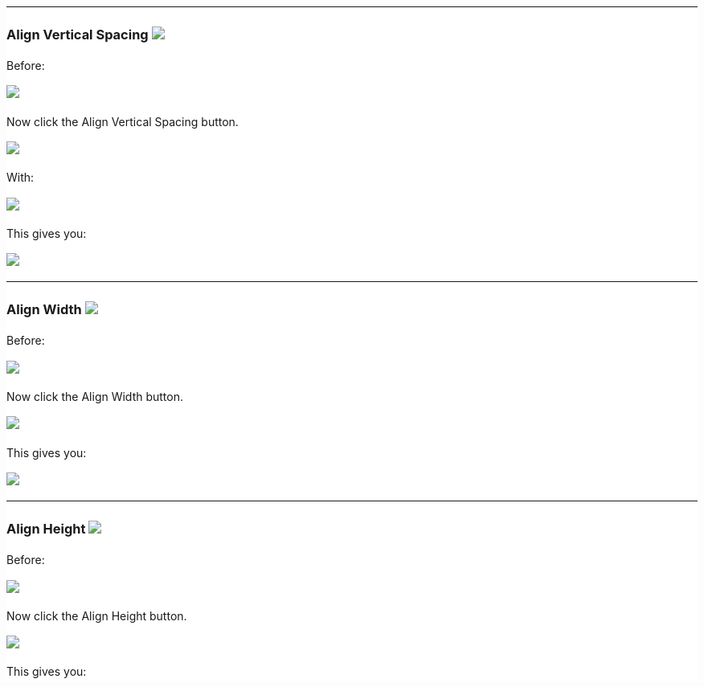 -----------------------------------------------
<div style="page-break-after: always;"></div>

### Align Vertical Spacing ![](images/layout/align_vspacing.png)

Before:

![](images/vert_before.png)

Now click the Align Vertical Spacing button.

![](images/toolbar_vert.png)

With:

![](images/vert_dialog.png)

This gives you:

![](images/vert_after.png)

-----------------------------------------------
<div style="page-break-after: always;"></div>

### Align Width ![](images/layout/align_width.png)

Before:

![](images/width_before.png)

Now click the Align Width button.

![](images/toolbar_width.png)

This gives you:

![](images/width_after.png)

-----------------------------------------------
<div style="page-break-after: always;"></div>

### Align Height ![](images/layout/align_height.png)

Before:

![](images/height_before.png)

Now click the Align Height button.

![](images/toolbar_height.png)

This gives you:
